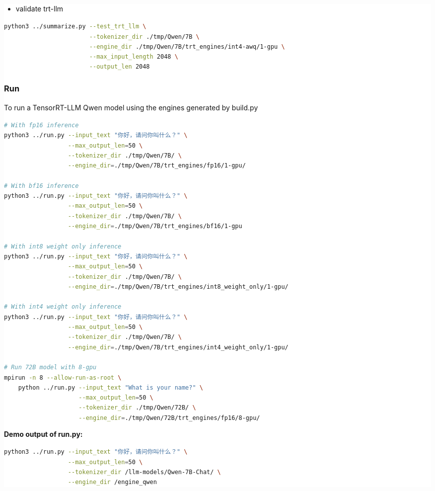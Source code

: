 - validate trt-llm
```bash
python3 ../summarize.py --test_trt_llm \
                        --tokenizer_dir ./tmp/Qwen/7B \
                        --engine_dir ./tmp/Qwen/7B/trt_engines/int4-awq/1-gpu \
                        --max_input_length 2048 \
                        --output_len 2048
```

### Run

To run a TensorRT-LLM Qwen model using the engines generated by build.py

```bash
# With fp16 inference
python3 ../run.py --input_text "你好，请问你叫什么？" \
                  --max_output_len=50 \
                  --tokenizer_dir ./tmp/Qwen/7B/ \
                  --engine_dir=./tmp/Qwen/7B/trt_engines/fp16/1-gpu/

# With bf16 inference
python3 ../run.py --input_text "你好，请问你叫什么？" \
                  --max_output_len=50 \
                  --tokenizer_dir ./tmp/Qwen/7B/ \
                  --engine_dir=./tmp/Qwen/7B/trt_engines/bf16/1-gpu

# With int8 weight only inference
python3 ../run.py --input_text "你好，请问你叫什么？" \
                  --max_output_len=50 \
                  --tokenizer_dir ./tmp/Qwen/7B/ \
                  --engine_dir=./tmp/Qwen/7B/trt_engines/int8_weight_only/1-gpu/

# With int4 weight only inference
python3 ../run.py --input_text "你好，请问你叫什么？" \
                  --max_output_len=50 \
                  --tokenizer_dir ./tmp/Qwen/7B/ \
                  --engine_dir=./tmp/Qwen/7B/trt_engines/int4_weight_only/1-gpu/

# Run 72B model with 8-gpu
mpirun -n 8 --allow-run-as-root \
    python ../run.py --input_text "What is your name?" \
                     --max_output_len=50 \
                     --tokenizer_dir ./tmp/Qwen/72B/ \
                     --engine_dir=./tmp/Qwen/72B/trt_engines/fp16/8-gpu/
```

**Demo output of run.py:**
```bash
python3 ../run.py --input_text "你好，请问你叫什么？" \
                  --max_output_len=50 \
                  --tokenizer_dir /llm-models/Qwen-7B-Chat/ \
                  --engine_dir /engine_qwen
```
